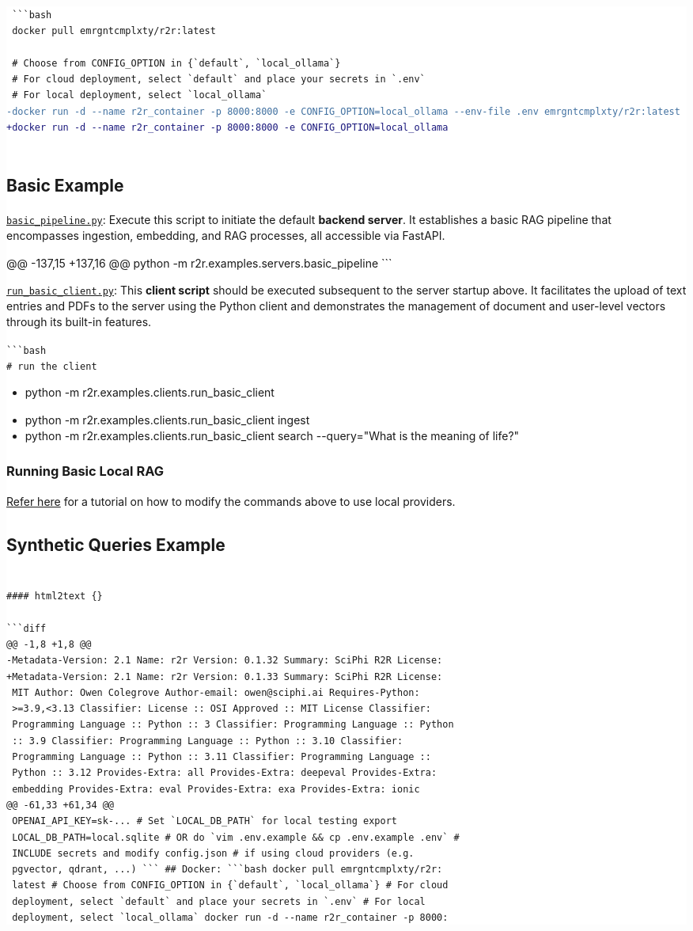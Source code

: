 ```diff
 ```bash
 docker pull emrgntcmplxty/r2r:latest
 
 # Choose from CONFIG_OPTION in {`default`, `local_ollama`}
 # For cloud deployment, select `default` and place your secrets in `.env`
 # For local deployment, select `local_ollama`
-docker run -d --name r2r_container -p 8000:8000 -e CONFIG_OPTION=local_ollama --env-file .env emrgntcmplxty/r2r:latest
+docker run -d --name r2r_container -p 8000:8000 -e CONFIG_OPTION=local_ollama
 
 ```
 
 ## Basic Example
 
 [`basic_pipeline.py`](r2r/examples/servers/basic_pipeline.py): Execute this script to initiate the default **backend server**. It establishes a basic RAG pipeline that encompasses ingestion, embedding, and RAG processes, all accessible via FastAPI.
 
@@ -137,15 +137,16 @@
    python -m r2r.examples.servers.basic_pipeline
    ```
 
 [`run_basic_client.py`](r2r/examples/clients/run_basic_client.py): This **client script** should be executed subsequent to the server startup above. It facilitates the upload of text entries and PDFs to the server using the Python client and demonstrates the management of document and user-level vectors through its built-in features.
 
    ```bash
    # run the client
-   python -m r2r.examples.clients.run_basic_client
+   python -m r2r.examples.clients.run_basic_client ingest
+   python -m r2r.examples.clients.run_basic_client search --query="What is the meaning of life?"
    ```
 ### Running Basic Local RAG
 
 [Refer here](https://r2r-docs.sciphi.ai/tutorials/local_rag) for a tutorial on how to modify the commands above to use local providers.
 
 ## Synthetic Queries Example
```

#### html2text {}

```diff
@@ -1,8 +1,8 @@
-Metadata-Version: 2.1 Name: r2r Version: 0.1.32 Summary: SciPhi R2R License:
+Metadata-Version: 2.1 Name: r2r Version: 0.1.33 Summary: SciPhi R2R License:
 MIT Author: Owen Colegrove Author-email: owen@sciphi.ai Requires-Python:
 >=3.9,<3.13 Classifier: License :: OSI Approved :: MIT License Classifier:
 Programming Language :: Python :: 3 Classifier: Programming Language :: Python
 :: 3.9 Classifier: Programming Language :: Python :: 3.10 Classifier:
 Programming Language :: Python :: 3.11 Classifier: Programming Language ::
 Python :: 3.12 Provides-Extra: all Provides-Extra: deepeval Provides-Extra:
 embedding Provides-Extra: eval Provides-Extra: exa Provides-Extra: ionic
@@ -61,33 +61,34 @@
 OPENAI_API_KEY=sk-... # Set `LOCAL_DB_PATH` for local testing export
 LOCAL_DB_PATH=local.sqlite # OR do `vim .env.example && cp .env.example .env` #
 INCLUDE secrets and modify config.json # if using cloud providers (e.g.
 pgvector, qdrant, ...) ``` ## Docker: ```bash docker pull emrgntcmplxty/r2r:
 latest # Choose from CONFIG_OPTION in {`default`, `local_ollama`} # For cloud
 deployment, select `default` and place your secrets in `.env` # For local
 deployment, select `local_ollama` docker run -d --name r2r_container -p 8000:
```